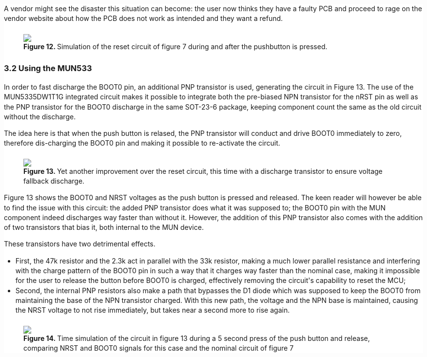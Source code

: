 A vendor might see the disaster this situation can become: the user now thinks they have a faulty PCB and proceed to rage on the vendor website about how the PCB does not work as intended and they want a refund. 


<figure>
  <img src="../../images/reset_article/nominal_falltime.svg" width="800" align="middle"/>
  <figcaption><b> Figure 12. </b> Simulation of the reset circuit of figure 7 during and after the pushbutton is pressed.</figcaption>
</figure>

### 3.2 Using the MUN533

In order to fast discharge the BOOT0 pin, an additional PNP transistor is used, generating the circuit in Figure 13. The use of the MUN5335DW1T1G integrated circuit makes it possible to integrate both the pre-biased NPN transistor for the nRST pin as well as the PNP transistor for the BOOT0 discharge in the same SOT-23-6 package, keeping component count the same as the old circuit without the discharge.

The idea here is that when the push button is relased, the PNP transistor will conduct and drive BOOT0 immediately to zero, therefore dis-charging the BOOT0 pin and making it possible to re-activate the circuit.


<figure>
  <img src="../../images/reset_article/reset3.svg" width="600" align="middle"/>
  <figcaption><b> Figure 13. </b> Yet another improvement over the reset circuit, this time with a discharge transistor to ensure voltage fallback discharge.</figcaption>
</figure>

Figure 13 shows the BOOT0 and NRST voltages as the push button is pressed and released. The keen reader will however be able to find the issue with this circuit: the added PNP transistor does what it was supposed to; the BOOT0 pin with the MUN component indeed discharges way faster than without it. However, the addition of this PNP transistor also comes with the addition of two transistors that bias it, both internal to the MUN device.

These transistors have two detrimental effects.

- First, the 47k resistor and the 2.3k act in parallel with the 33k resistor, making a much lower parallel resistance and interfering with the charge pattern of the BOOT0 pin in such a way that it charges way faster than the nominal case, making it impossible for the user to release the button before BOOT0 is charged, effectively removing the circuit's capability to reset the MCU;
- Second, the internal PNP resistors also make a path that bypasses the D1 diode which was supposed to keep the BOOT0 from maintaining the base of the NPN transistor charged. With this new path, the voltage and the NPN base is maintained, causing the NRST voltage to not rise immediately, but takes near a second more to rise again.


<figure>
  <img src="../../images/reset_article/mun_simulation.svg" width="800" align="middle"/>
  <figcaption><b> Figure 14. </b> Time simulation of the circuit in figure 13 during a 5 second press of the push button and release, comparing NRST and BOOT0 signals for this case and the nominal circuit of figure 7 </figcaption>
</figure>
